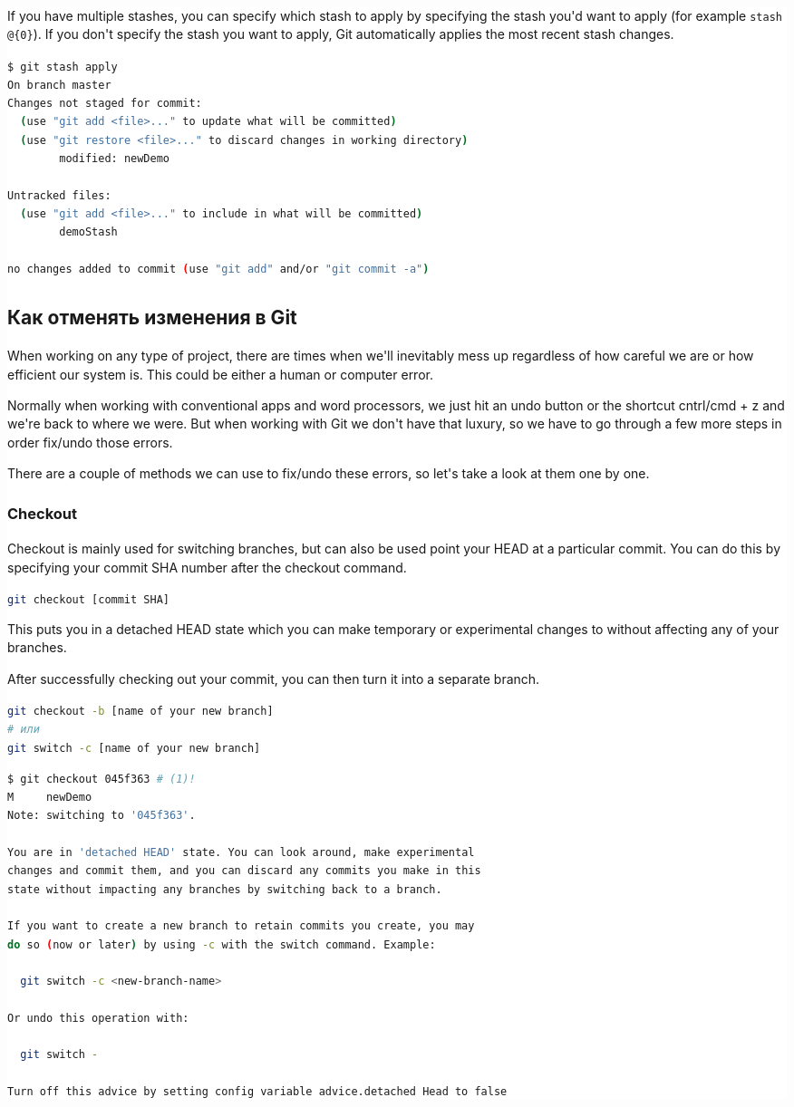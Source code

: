 If you have multiple stashes, you can specify which stash to apply by specifying the stash you'd want to apply (for example `stash@{0}`). If you don't specify the stash you want to apply, Git automatically applies the most recent stash changes.

```sh title="git stash apply"
$ git stash apply
On branch master
Changes not staged for commit:
  (use "git add <file>..." to update what will be committed)
  (use "git restore <file>..." to discard changes in working directory)
        modified: newDemo

Untracked files:
  (use "git add <file>..." to include in what will be committed)
        demoStash

no changes added to commit (use "git add" and/or "git commit -a")
```

## Как отменять изменения в Git
When working on any type of project, there are times when we'll inevitably mess up regardless of how careful we are or how efficient our system is. This could be either a human or computer error.

Normally when working with conventional apps and word processors, we just hit an undo button or the shortcut cntrl/cmd + z and we're back to where we were. But when working with Git we don't have that luxury, so we have to go through a few more steps in order fix/undo those errors.

There are a couple of methods we can use to fix/undo these errors, so let's take a look at them one by one.

### Checkout
Checkout is mainly used for switching branches, but can also be used point your HEAD at a particular commit. You can do this by specifying your commit SHA number after the checkout command.

```bash
git checkout [commit SHA]
```

This puts you in a detached HEAD state which you can make temporary or experimental changes to without affecting any of your branches.

After successfully checking out your commit, you can then turn it into a separate branch.

```bash
git checkout -b [name of your new branch]
# или
git switch -c [name of your new branch]
```

```sh title="отмена изменения с помощью checkout"
$ git checkout 045f363 # (1)!
M     newDemo
Note: switching to '045f363'.

You are in 'detached HEAD' state. You can look around, make experimental
changes and commit them, and you can discard any commits you make in this
state without impacting any branches by switching back to a branch.

If you want to create a new branch to retain commits you create, you may
do so (now or later) by using -c with the switch command. Example:

  git switch -c <new-branch-name>

Or undo this operation with:

  git switch -

Turn off this advice by setting config variable advice.detached Head to false
```